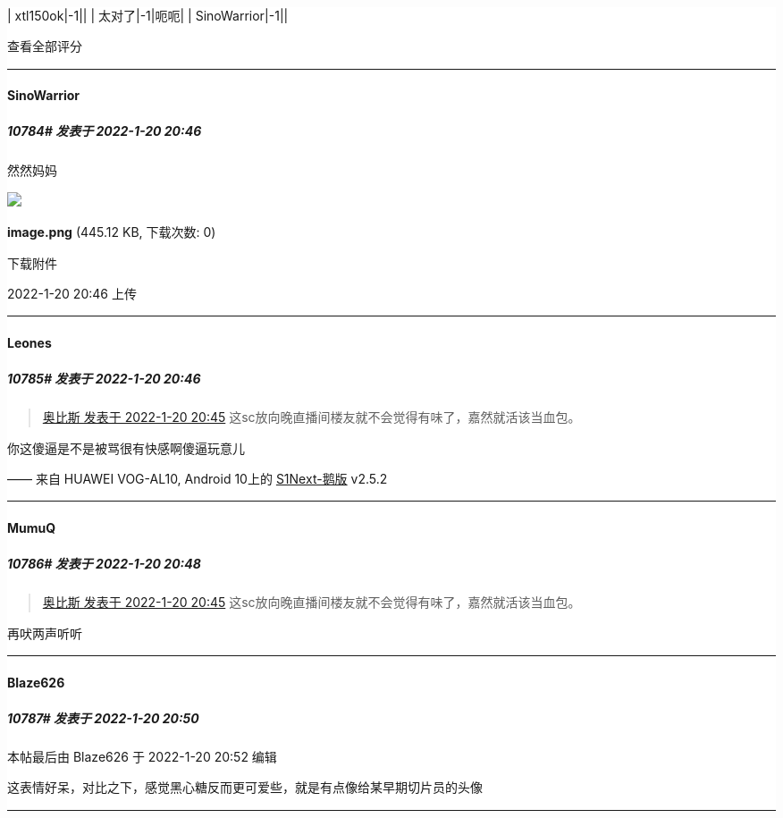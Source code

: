 | xtl150ok|-1||
| 太对了|-1|呃呃|
| SinoWarrior|-1||

查看全部评分

*****

####  SinoWarrior  
##### 10784#       发表于 2022-1-20 20:46

然然妈妈

<img src="https://img.saraba1st.com/forum/202201/20/204629devcd4j8784hzewe.png" referrerpolicy="no-referrer">

<strong>image.png</strong> (445.12 KB, 下载次数: 0)

下载附件

2022-1-20 20:46 上传

*****

####  Leones  
##### 10785#       发表于 2022-1-20 20:46

<blockquote><a href="httphttps://bbs.saraba1st.com/2b/forum.php?mod=redirect&amp;goto=findpost&amp;pid=54370671&amp;ptid=2045155" target="_blank">奥比斯 发表于 2022-1-20 20:45</a>
这sc放向晚直播间楼友就不会觉得有味了，嘉然就活该当血包。</blockquote>
你这傻逼是不是被骂很有快感啊傻逼玩意儿

—— 来自 HUAWEI VOG-AL10, Android 10上的 [S1Next-鹅版](https://github.com/ykrank/S1-Next/releases) v2.5.2

*****

####  MumuQ  
##### 10786#       发表于 2022-1-20 20:48

<blockquote><a href="httphttps://bbs.saraba1st.com/2b/forum.php?mod=redirect&amp;goto=findpost&amp;pid=54370671&amp;ptid=2045155" target="_blank">奥比斯 发表于 2022-1-20 20:45</a>
这sc放向晚直播间楼友就不会觉得有味了，嘉然就活该当血包。</blockquote>
再吠两声听听

*****

####  Blaze626  
##### 10787#       发表于 2022-1-20 20:50

 本帖最后由 Blaze626 于 2022-1-20 20:52 编辑 

这表情好呆，对比之下，感觉黑心糖反而更可爱些，就是有点像给某早期切片员的头像

*****
